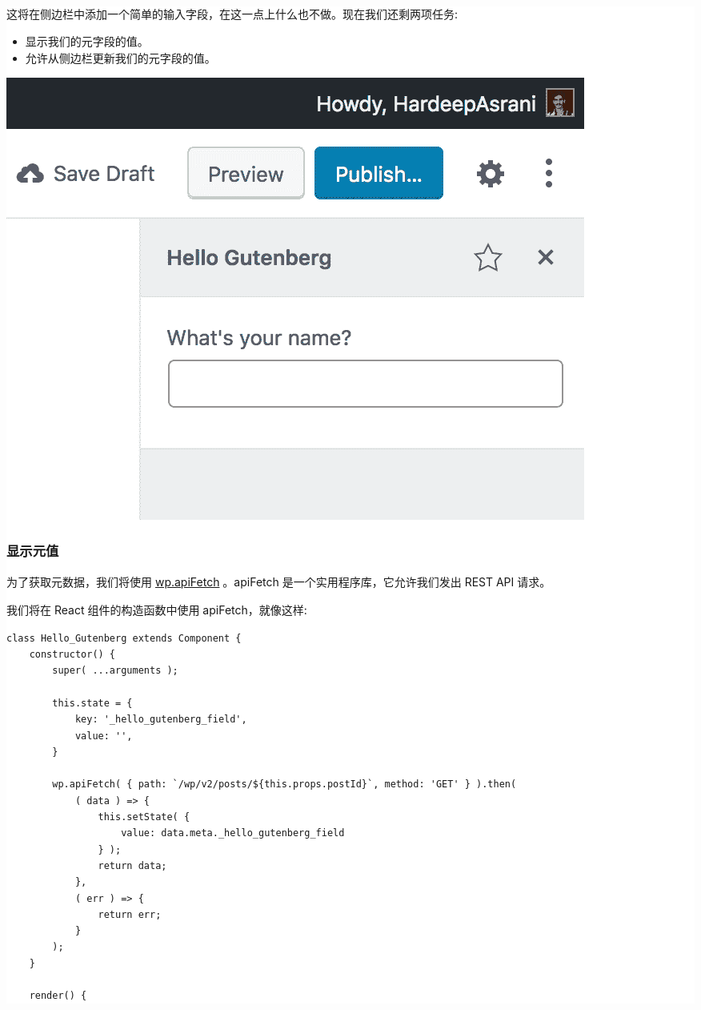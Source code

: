 这将在侧边栏中添加一个简单的输入字段，在这一点上什么也不做。现在我们还剩两项任务:

*   显示我们的元字段的值。
*   允许从侧边栏更新我们的元字段的值。

[![Alt text of image](img/59bf476a7334a4c9b0b17f9b91816469.png)](https://res.cloudinary.com/practicaldev/image/fetch/s--P3VDEFen--/c_limit%2Cf_auto%2Cfl_progressive%2Cq_auto%2Cw_880/https://www.codeinwp.com/wp-content/uploads/2018/09/Hello-Gutenberg.png)

### **显示元值**

为了获取元数据，我们将使用 [wp.apiFetch](https://github.com/WordPress/gutenberg/tree/master/packages/api-fetch) 。apiFetch 是一个实用程序库，它允许我们发出 REST API 请求。

我们将在 React 组件的构造函数中使用 apiFetch，就像这样:

```
class Hello_Gutenberg extends Component {
    constructor() {
        super( ...arguments );

        this.state = {
            key: '_hello_gutenberg_field',
            value: '',
        }

        wp.apiFetch( { path: `/wp/v2/posts/${this.props.postId}`, method: 'GET' } ).then(
            ( data ) => {
                this.setState( { 
                    value: data.meta._hello_gutenberg_field
                } );
                return data;
            },
            ( err ) => {
                return err;
            }
        );
    }

    render() {
```